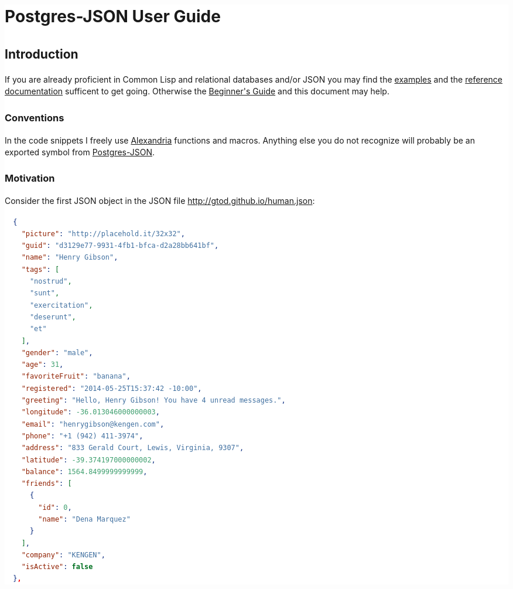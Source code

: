 Postgres-JSON User Guide
========================

## Introduction

If you are already proficient in Common Lisp and relational databases
and/or JSON you may find the [examples](../examples) and the [reference
documentation](api.md) sufficent to get going.  Otherwise the
[Beginner's Guide](beginners.md) and this document may help.

### Conventions

In the code snippets I freely use
[Alexandria](http://common-lisp.net/project/alexandria/) functions and
macros.  Anything else you do not recognize will probably be an
exported symbol from [Postgres-JSON](../package.lisp).

### Motivation

Consider the first JSON object in the JSON file
http://gtod.github.io/human.json:

```JSON
  {
    "picture": "http://placehold.it/32x32",
    "guid": "d3129e77-9931-4fb1-bfca-d2a28bb641bf",
    "name": "Henry Gibson",
    "tags": [
      "nostrud",
      "sunt",
      "exercitation",
      "deserunt",
      "et"
    ],
    "gender": "male",
    "age": 31,
    "favoriteFruit": "banana",
    "registered": "2014-05-25T15:37:42 -10:00",
    "greeting": "Hello, Henry Gibson! You have 4 unread messages.",
    "longitude": -36.013046000000003,
    "email": "henrygibson@kengen.com",
    "phone": "+1 (942) 411-3974",
    "address": "833 Gerald Court, Lewis, Virginia, 9307",
    "latitude": -39.374197000000002,
    "balance": 1564.8499999999999,
    "friends": [
      {
        "id": 0,
        "name": "Dena Marquez"
      }
    ],
    "company": "KENGEN",
    "isActive": false
  },
```

